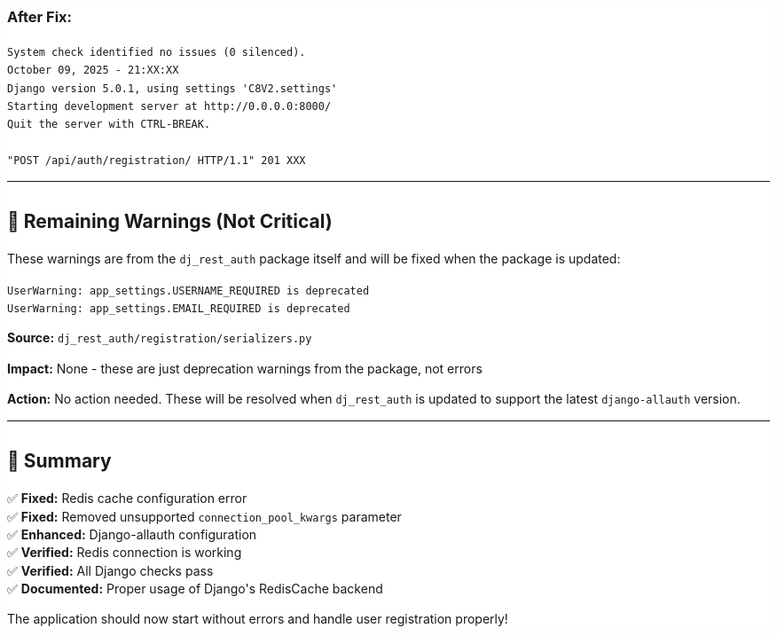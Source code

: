### After Fix:
```
System check identified no issues (0 silenced).
October 09, 2025 - 21:XX:XX
Django version 5.0.1, using settings 'C8V2.settings'
Starting development server at http://0.0.0.0:8000/
Quit the server with CTRL-BREAK.

"POST /api/auth/registration/ HTTP/1.1" 201 XXX
```

---

## 🚨 Remaining Warnings (Not Critical)

These warnings are from the `dj_rest_auth` package itself and will be fixed when the package is updated:

```
UserWarning: app_settings.USERNAME_REQUIRED is deprecated
UserWarning: app_settings.EMAIL_REQUIRED is deprecated
```

**Source:** `dj_rest_auth/registration/serializers.py`

**Impact:** None - these are just deprecation warnings from the package, not errors

**Action:** No action needed. These will be resolved when `dj_rest_auth` is updated to support the latest `django-allauth` version.

---

## 📝 Summary

✅ **Fixed:** Redis cache configuration error  
✅ **Fixed:** Removed unsupported `connection_pool_kwargs` parameter  
✅ **Enhanced:** Django-allauth configuration  
✅ **Verified:** Redis connection is working  
✅ **Verified:** All Django checks pass  
✅ **Documented:** Proper usage of Django's RedisCache backend  

The application should now start without errors and handle user registration properly!

